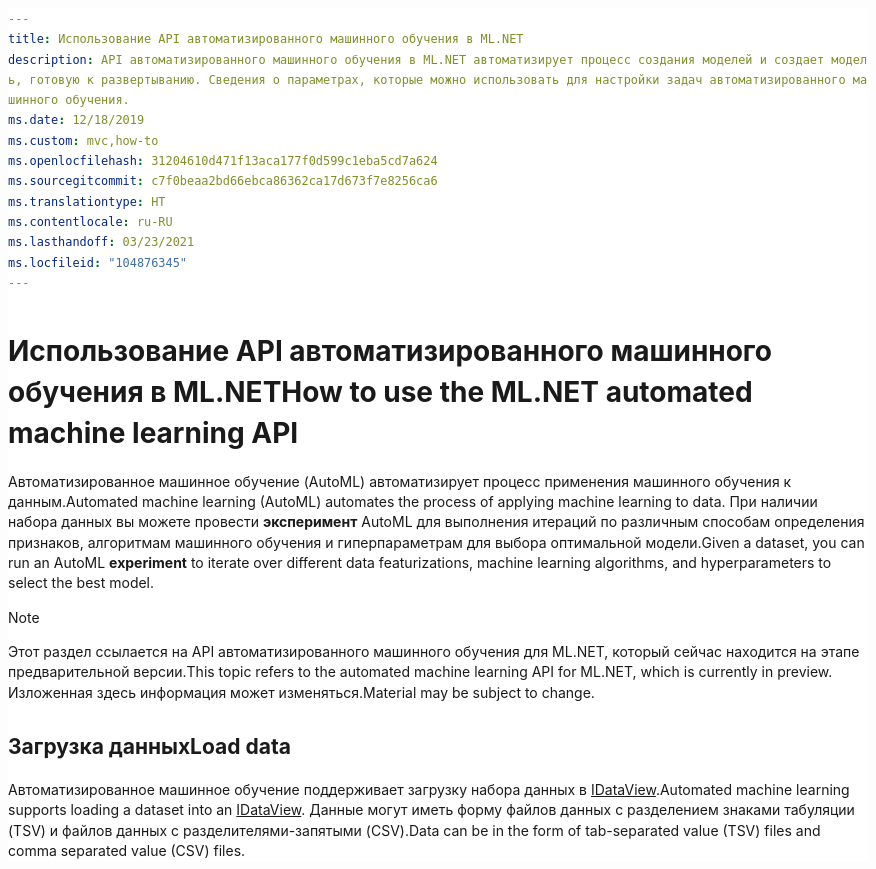 ```yaml
---
title: Использование API автоматизированного машинного обучения в ML.NET
description: API автоматизированного машинного обучения в ML.NET автоматизирует процесс создания моделей и создает модель, готовую к развертыванию. Сведения о параметрах, которые можно использовать для настройки задач автоматизированного машинного обучения.
ms.date: 12/18/2019
ms.custom: mvc,how-to
ms.openlocfilehash: 31204610d471f13aca177f0d599c1eba5cd7a624
ms.sourcegitcommit: c7f0beaa2bd66ebca86362ca17d673f7e8256ca6
ms.translationtype: HT
ms.contentlocale: ru-RU
ms.lasthandoff: 03/23/2021
ms.locfileid: "104876345"
---
```

# <a name="how-to-use-the-mlnet-automated-machine-learning-api"></a><span data-ttu-id="85e6c-104">Использование API автоматизированного машинного обучения в ML.NET</span><span class="sxs-lookup"><span data-stu-id="85e6c-104">How to use the ML.NET automated machine learning API</span></span>

<span data-ttu-id="85e6c-105">Автоматизированное машинное обучение (AutoML) автоматизирует процесс применения машинного обучения к данным.</span><span class="sxs-lookup"><span data-stu-id="85e6c-105">Automated machine learning (AutoML) automates the process of applying machine learning to data.</span></span> <span data-ttu-id="85e6c-106">При наличии набора данных вы можете провести **эксперимент** AutoML для выполнения итераций по различным способам определения признаков, алгоритмам машинного обучения и гиперпараметрам для выбора оптимальной модели.</span><span class="sxs-lookup"><span data-stu-id="85e6c-106">Given a dataset, you can run an AutoML **experiment** to iterate over different data featurizations, machine learning algorithms, and hyperparameters to select the best model.</span></span>

> [!NOTE]
> <span data-ttu-id="85e6c-107">Этот раздел ссылается на API автоматизированного машинного обучения для ML.NET, который сейчас находится на этапе предварительной версии.</span><span class="sxs-lookup"><span data-stu-id="85e6c-107">This topic refers to the automated machine learning API for ML.NET, which is currently in preview.</span></span> <span data-ttu-id="85e6c-108">Изложенная здесь информация может изменяться.</span><span class="sxs-lookup"><span data-stu-id="85e6c-108">Material may be subject to change.</span></span>

## <a name="load-data"></a><span data-ttu-id="85e6c-109">Загрузка данных</span><span class="sxs-lookup"><span data-stu-id="85e6c-109">Load data</span></span>

<span data-ttu-id="85e6c-110">Автоматизированное машинное обучение поддерживает загрузку набора данных в [IDataView](xref:Microsoft.ML.IDataView).</span><span class="sxs-lookup"><span data-stu-id="85e6c-110">Automated machine learning supports loading a dataset into an [IDataView](xref:Microsoft.ML.IDataView).</span></span> <span data-ttu-id="85e6c-111">Данные могут иметь форму файлов данных с разделением знаками табуляции (TSV) и файлов данных с разделителями-запятыми (CSV).</span><span class="sxs-lookup"><span data-stu-id="85e6c-111">Data can be in the form of tab-separated value (TSV) files and comma separated value (CSV) files.</span></span>
